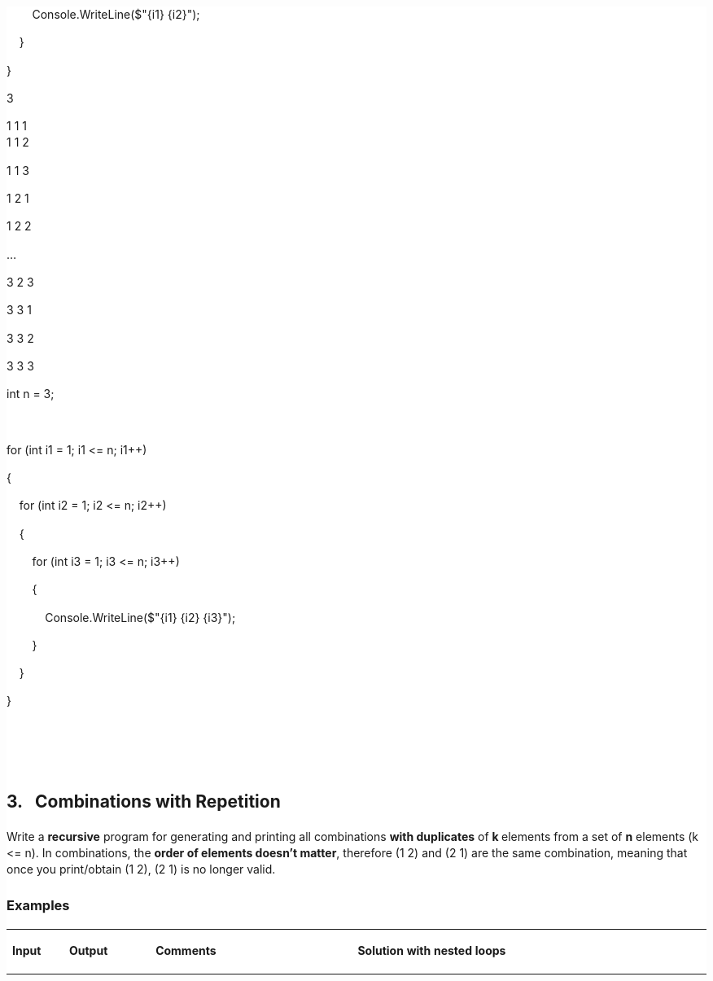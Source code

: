 <p>&nbsp;&nbsp;&nbsp;&nbsp;&nbsp;&nbsp;&nbsp; Console.WriteLine($"{i1} {i2}");</p>
<p>&nbsp;&nbsp;&nbsp; }</p>
<p>}</p>
</td>
</tr>
<tr>
<td width="184">
<p>3</p>
</td>
<td width="184">
<p>1 1 1<br /> 1 1 2</p>
<p>1 1 3</p>
<p>1 2 1</p>
<p>1 2 2</p>
<p>&hellip;</p>
<p>3 2 3</p>
<p>3 3 1</p>
<p>3 3 2</p>
<p>3 3 3</p>
</td>
<td width="1033">
<p>int n = 3;</p>
<p>&nbsp;</p>
<p>for (int i1 = 1; i1 &lt;= n; i1++)</p>
<p>{</p>
<p>&nbsp;&nbsp;&nbsp; for (int i2 = 1; i2 &lt;= n; i2++)</p>
<p>&nbsp;&nbsp;&nbsp; {</p>
<p>&nbsp;&nbsp;&nbsp;&nbsp;&nbsp;&nbsp;&nbsp; for (int i3 = 1; i3 &lt;= n; i3++)</p>
<p>&nbsp;&nbsp;&nbsp;&nbsp;&nbsp;&nbsp;&nbsp; {</p>
<p>&nbsp;&nbsp;&nbsp;&nbsp;&nbsp;&nbsp;&nbsp;&nbsp;&nbsp;&nbsp;&nbsp; Console.WriteLine($"{i1} {i2} {i3}");</p>
<p>&nbsp;&nbsp;&nbsp;&nbsp;&nbsp;&nbsp;&nbsp; }</p>
<p>&nbsp;&nbsp;&nbsp; }</p>
<p>}</p>
</td>
</tr>
</tbody>
</table>
<p>&nbsp;</p>
<p>&nbsp;</p>
<h2>3.&nbsp;&nbsp; Combinations with Repetition</h2>
<p>Write a <strong>recursive</strong> program for generating and printing all combinations <strong>with duplicates</strong> of <strong>k </strong>elements from a set of <strong>n</strong> elements (k &lt;= n). In combinations, the <strong>order of elements doesn&rsquo;t matter</strong>, therefore (1 2) and (2 1) are the same combination, meaning that once you print/obtain (1 2), (2 1) is no longer valid.</p>
<h3>Examples</h3>
<table>
<tbody>
<tr>
<td width="93">
<p><strong>Input</strong></p>
</td>
<td width="156">
<p><strong>Output</strong></p>
</td>
<td width="408">
<p><strong>Comments</strong></p>
</td>
<td width="743">
<p><strong>Solution with nested loops</strong></p>
</td>
</tr>
<tr>